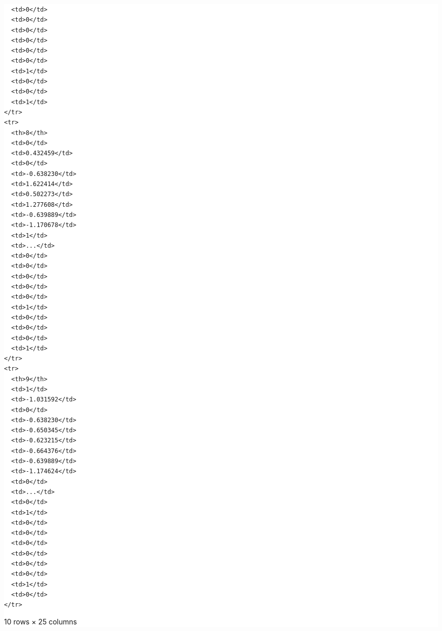       <td>0</td>
      <td>0</td>
      <td>0</td>
      <td>0</td>
      <td>0</td>
      <td>0</td>
      <td>1</td>
      <td>0</td>
      <td>0</td>
      <td>1</td>
    </tr>
    <tr>
      <th>8</th>
      <td>0</td>
      <td>0.432459</td>
      <td>0</td>
      <td>-0.638230</td>
      <td>1.622414</td>
      <td>0.502273</td>
      <td>1.277608</td>
      <td>-0.639889</td>
      <td>-1.170678</td>
      <td>1</td>
      <td>...</td>
      <td>0</td>
      <td>0</td>
      <td>0</td>
      <td>0</td>
      <td>0</td>
      <td>1</td>
      <td>0</td>
      <td>0</td>
      <td>0</td>
      <td>1</td>
    </tr>
    <tr>
      <th>9</th>
      <td>1</td>
      <td>-1.031592</td>
      <td>0</td>
      <td>-0.638230</td>
      <td>-0.650345</td>
      <td>-0.623215</td>
      <td>-0.664376</td>
      <td>-0.639889</td>
      <td>-1.174624</td>
      <td>0</td>
      <td>...</td>
      <td>0</td>
      <td>1</td>
      <td>0</td>
      <td>0</td>
      <td>0</td>
      <td>0</td>
      <td>0</td>
      <td>0</td>
      <td>1</td>
      <td>0</td>
    </tr>
  </tbody>
</table>
<p>10 rows × 25 columns</p>
</div>
